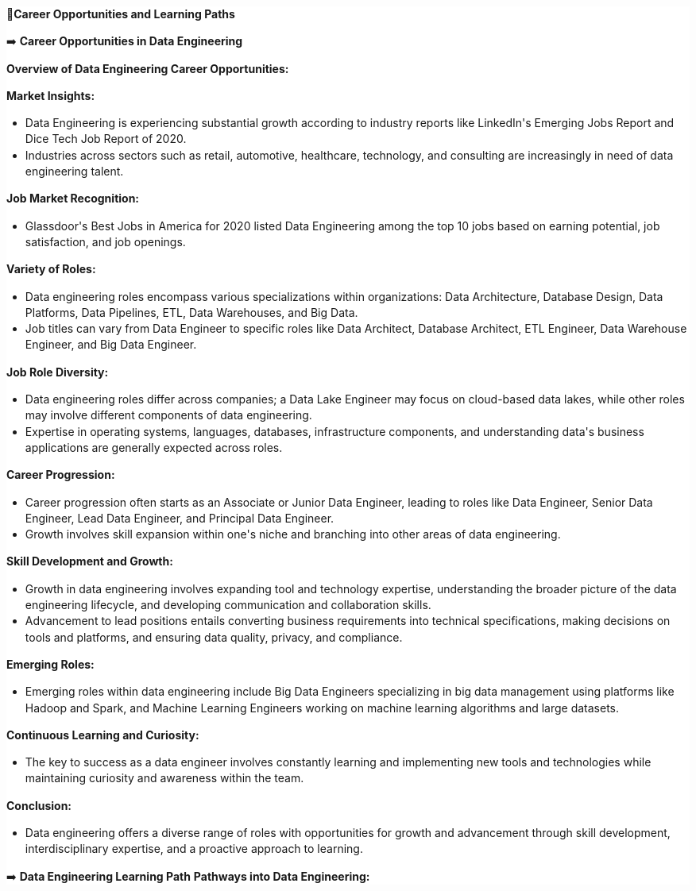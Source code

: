 📓**Career Opportunities and Learning Paths**

➡️ **Career Opportunities in Data Engineering**

**Overview of Data Engineering Career Opportunities:**

**Market Insights:**
- Data Engineering is experiencing substantial growth according to industry reports like LinkedIn's Emerging Jobs Report and Dice Tech Job Report of 2020.
- Industries across sectors such as retail, automotive, healthcare, technology, and consulting are increasingly in need of data engineering talent.

**Job Market Recognition:**
- Glassdoor's Best Jobs in America for 2020 listed Data Engineering among the top 10 jobs based on earning potential, job satisfaction, and job openings.

**Variety of Roles:**
- Data engineering roles encompass various specializations within organizations: Data Architecture, Database Design, Data Platforms, Data Pipelines, ETL, Data Warehouses, and Big Data.
- Job titles can vary from Data Engineer to specific roles like Data Architect, Database Architect, ETL Engineer, Data Warehouse Engineer, and Big Data Engineer.

**Job Role Diversity:**
- Data engineering roles differ across companies; a Data Lake Engineer may focus on cloud-based data lakes, while other roles may involve different components of data engineering.
- Expertise in operating systems, languages, databases, infrastructure components, and understanding data's business applications are generally expected across roles.

**Career Progression:**
- Career progression often starts as an Associate or Junior Data Engineer, leading to roles like Data Engineer, Senior Data Engineer, Lead Data Engineer, and Principal Data Engineer.
- Growth involves skill expansion within one's niche and branching into other areas of data engineering.

**Skill Development and Growth:**
- Growth in data engineering involves expanding tool and technology expertise, understanding the broader picture of the data engineering lifecycle, and developing communication and collaboration skills.
- Advancement to lead positions entails converting business requirements into technical specifications, making decisions on tools and platforms, and ensuring data quality, privacy, and compliance.

**Emerging Roles:**
- Emerging roles within data engineering include Big Data Engineers specializing in big data management using platforms like Hadoop and Spark, and Machine Learning Engineers working on machine learning algorithms and large datasets.

**Continuous Learning and Curiosity:**
- The key to success as a data engineer involves constantly learning and implementing new tools and technologies while maintaining curiosity and awareness within the team.

**Conclusion:**
- Data engineering offers a diverse range of roles with opportunities for growth and advancement through skill development, interdisciplinary expertise, and a proactive approach to learning.

➡️ **Data Engineering Learning Path**
**Pathways into Data Engineering:**
